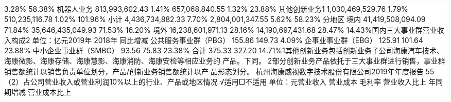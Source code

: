 3.28%
58.38%
机器人业务
813,993,602.43
1.41%
657,068,840.55
1.32%
23.88%
其他创新业务1
1,030,469,529.76
1.79%
510,235,116.78
1.02%
101.96%
小计
4,436,734,882.33
7.70%
2,804,001,347.55
5.62%
58.23%
分地区
境内
41,419,508,094.09
71.84%
35,646,435,049.93
71.53%
16.20%
境外
16,238,601,971.13
28.16%
14,190,697,431.68
28.47%
14.43%国内三大事业群营业收入构成2
单位：亿元2019年
2018年
同比增减
公共服务事业群（PBG）
155.86
149.73
4.09%
企事业事业群（EBG）
125.91
101.64
23.88%
中小企业事业群（SMBG）
93.56
75.83
23.38%
合计
375.33
327.20
14.71%1其他创新业务包括创新业务子公司海康汽车技术、海康微影、海康存储、海康慧影、海康消防、海康安检等相应业务的
产品。下同。
2部分创新业务产品依托于三大事业群进行销售，事业群销售额统计以销售负责单位划分，产品/创新业务销售额统计以产
品形态划分。
杭州海康威视数字技术股份有限公司2019年年度报告
55（2）占公司营业收入或营业利润10%以上的行业、产品或地区情况
√适用□不适用
单位：元营业收入
营业成本
毛利率
营业收入比上
年同期增减
营业成本比上
